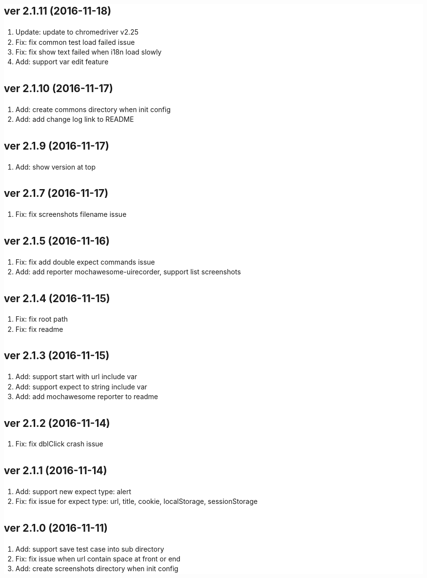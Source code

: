 ## ver 2.1.11 (2016-11-18)

1. Update: update to chromedriver v2.25
2. Fix: fix common test load failed issue
3. Fix: fix show text failed when i18n load slowly
4. Add: support var edit feature

## ver 2.1.10 (2016-11-17)

1. Add: create commons directory when init config
2. Add: add change log link to README

## ver 2.1.9 (2016-11-17)

1. Add: show version at top

## ver 2.1.7 (2016-11-17)

1. Fix: fix screenshots filename issue

## ver 2.1.5 (2016-11-16)

1. Fix: fix add double expect commands issue
2. Add: add reporter mochawesome-uirecorder, support list screenshots

## ver 2.1.4 (2016-11-15)

1. Fix: fix root path
2. Fix: fix readme

## ver 2.1.3 (2016-11-15)

1. Add: support start with url include var
2. Add: support expect to string include var
3. Add: add mochawesome reporter to readme

## ver 2.1.2 (2016-11-14)

1. Fix: fix dblClick crash issue

## ver 2.1.1 (2016-11-14)

1. Add: support new expect type: alert
2. Fix: fix issue for expect type: url, title, cookie, localStorage, sessionStorage

## ver 2.1.0 (2016-11-11)

1. Add: support save test case into sub directory
2. Fix: fix issue when url contain space at front or end
3. Add: create screenshots directory when init config

